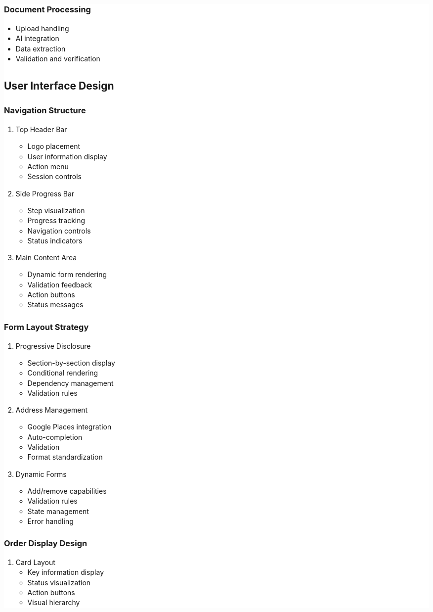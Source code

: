### Document Processing
- Upload handling
- AI integration
- Data extraction
- Validation and verification

## User Interface Design

### Navigation Structure
1. Top Header Bar
   - Logo placement
   - User information display
   - Action menu
   - Session controls

2. Side Progress Bar
   - Step visualization
   - Progress tracking
   - Navigation controls
   - Status indicators

3. Main Content Area
   - Dynamic form rendering
   - Validation feedback
   - Action buttons
   - Status messages

### Form Layout Strategy
1. Progressive Disclosure
   - Section-by-section display
   - Conditional rendering
   - Dependency management
   - Validation rules

2. Address Management
   - Google Places integration
   - Auto-completion
   - Validation
   - Format standardization

3. Dynamic Forms
   - Add/remove capabilities
   - Validation rules
   - State management
   - Error handling

### Order Display Design
1. Card Layout
   - Key information display
   - Status visualization
   - Action buttons
   - Visual hierarchy
